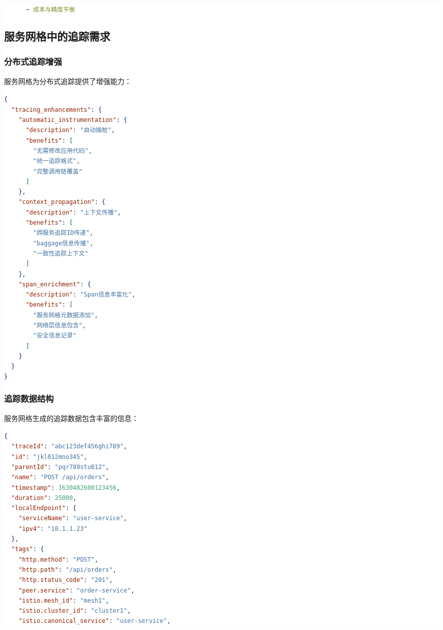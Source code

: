 ```yaml
      - 成本与精度平衡
```

## 服务网格中的追踪需求

### 分布式追踪增强

服务网格为分布式追踪提供了增强能力：

```json
{
  "tracing_enhancements": {
    "automatic_instrumentation": {
      "description": "自动插桩",
      "benefits": [
        "无需修改应用代码",
        "统一追踪格式",
        "完整调用链覆盖"
      ]
    },
    "context_propagation": {
      "description": "上下文传播",
      "benefits": [
        "跨服务追踪ID传递",
        "baggage信息传播",
        "一致性追踪上下文"
      ]
    },
    "span_enrichment": {
      "description": "Span信息丰富化",
      "benefits": [
        "服务网格元数据添加",
        "网络层信息包含",
        "安全信息记录"
      ]
    }
  }
}
```

### 追踪数据结构

服务网格生成的追踪数据包含丰富的信息：

```json
{
  "traceId": "abc123def456ghi789",
  "id": "jkl012mno345",
  "parentId": "pqr789stu012",
  "name": "POST /api/orders",
  "timestamp": 1630482600123456,
  "duration": 25000,
  "localEndpoint": {
    "serviceName": "user-service",
    "ipv4": "10.1.1.23"
  },
  "tags": {
    "http.method": "POST",
    "http.path": "/api/orders",
    "http.status_code": "201",
    "peer.service": "order-service",
    "istio.mesh_id": "mesh1",
    "istio.cluster_id": "cluster1",
    "istio.canonical_service": "user-service",
```